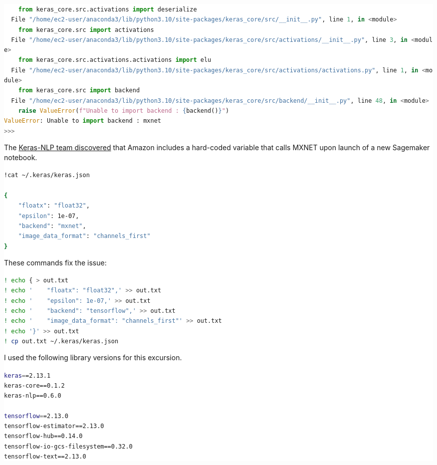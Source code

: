 ```python
    from keras_core.src.activations import deserialize
  File "/home/ec2-user/anaconda3/lib/python3.10/site-packages/keras_core/src/__init__.py", line 1, in <module>
    from keras_core.src import activations
  File "/home/ec2-user/anaconda3/lib/python3.10/site-packages/keras_core/src/activations/__init__.py", line 3, in <module>
    from keras_core.src.activations.activations import elu
  File "/home/ec2-user/anaconda3/lib/python3.10/site-packages/keras_core/src/activations/activations.py", line 1, in <module>
    from keras_core.src import backend
  File "/home/ec2-user/anaconda3/lib/python3.10/site-packages/keras_core/src/backend/__init__.py", line 48, in <module>
    raise ValueError(f"Unable to import backend : {backend()}")
ValueError: Unable to import backend : mxnet
>>> 
```

The [Keras-NLP team discovered](https://github.com/keras-team/keras-nlp/issues/1172) that Amazon includes a hard-coded variable that calls MXNET upon launch of a new Sagemaker notebook.

```bash
!cat ~/.keras/keras.json

{
    "floatx": "float32",
    "epsilon": 1e-07,
    "backend": "mxnet",
    "image_data_format": "channels_first"
}
```

These commands fix the issue:

```bash
! echo { > out.txt
! echo '    "floatx": "float32",' >> out.txt
! echo '    "epsilon": 1e-07,' >> out.txt
! echo '    "backend": "tensorflow",' >> out.txt
! echo '    "image_data_format": "channels_first"' >> out.txt
! echo '}' >> out.txt
! cp out.txt ~/.keras/keras.json
```

I used the following library versions for this excursion.

```bash
keras==2.13.1
keras-core==0.1.2
keras-nlp==0.6.0

tensorflow==2.13.0
tensorflow-estimator==2.13.0
tensorflow-hub==0.14.0
tensorflow-io-gcs-filesystem==0.32.0
tensorflow-text==2.13.0
```
